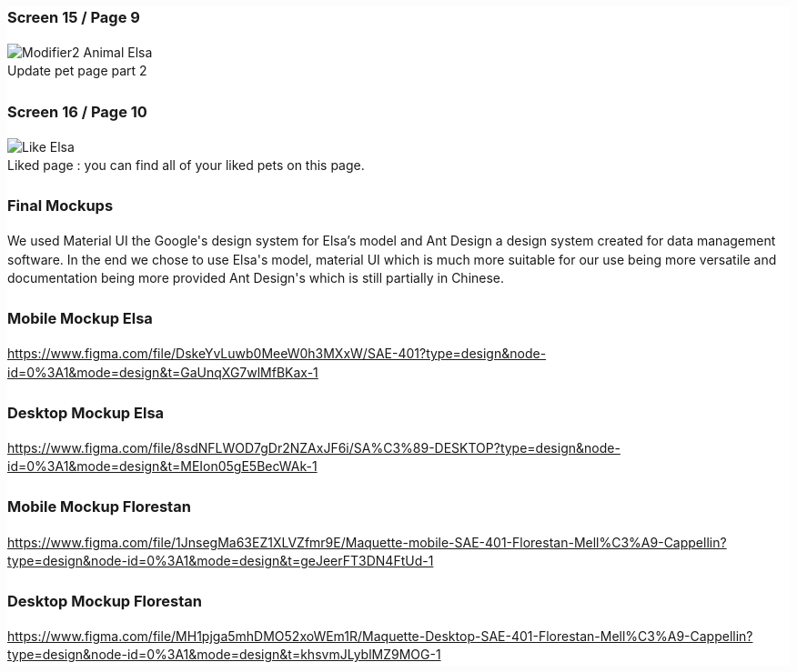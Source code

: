 ### Screen 15 / Page 9
![Modifier2 Animal Elsa](https://github.com/mmicastres/sae401-milhet_elsa_melle_florestan/assets/144545254/adc636d7-5bcc-4ebd-aa22-576df24037f2)
<br>
Update pet page part 2

### Screen 16 / Page 10
![Like Elsa](https://github.com/mmicastres/sae401-milhet_elsa_melle_florestan/assets/144545254/dd42e29e-23f5-4820-b8ee-de594aad6107)
<br>
Liked page : you can find all of your liked pets on this page.

### Final Mockups
We used Material UI the Google's design system for Elsa’s model and Ant Design a design system created for data management software. In the end we chose to use Elsa's model, material UI which is much more suitable for our use being more versatile and documentation being more provided Ant Design's which is still partially in Chinese.

### Mobile Mockup Elsa
https://www.figma.com/file/DskeYvLuwb0MeeW0h3MXxW/SAE-401?type=design&node-id=0%3A1&mode=design&t=GaUnqXG7wlMfBKax-1

### Desktop Mockup Elsa
https://www.figma.com/file/8sdNFLWOD7gDr2NZAxJF6i/SA%C3%89-DESKTOP?type=design&node-id=0%3A1&mode=design&t=MEIon05gE5BecWAk-1

### Mobile Mockup Florestan
https://www.figma.com/file/1JnsegMa63EZ1XLVZfmr9E/Maquette-mobile-SAE-401-Florestan-Mell%C3%A9-Cappellin?type=design&node-id=0%3A1&mode=design&t=geJeerFT3DN4FtUd-1

### Desktop Mockup Florestan
https://www.figma.com/file/MH1pjga5mhDMO52xoWEm1R/Maquette-Desktop-SAE-401-Florestan-Mell%C3%A9-Cappellin?type=design&node-id=0%3A1&mode=design&t=khsvmJLyblMZ9MOG-1
